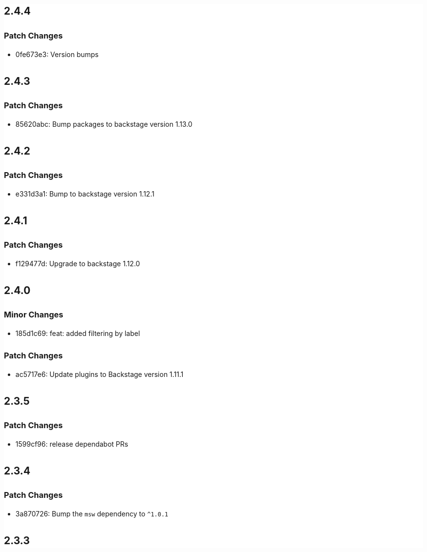 ## 2.4.4

### Patch Changes

- 0fe673e3: Version bumps

## 2.4.3

### Patch Changes

- 85620abc: Bump packages to backstage version 1.13.0

## 2.4.2

### Patch Changes

- e331d3a1: Bump to backstage version 1.12.1

## 2.4.1

### Patch Changes

- f129477d: Upgrade to backstage 1.12.0

## 2.4.0

### Minor Changes

- 185d1c69: feat: added filtering by label

### Patch Changes

- ac5717e6: Update plugins to Backstage version 1.11.1

## 2.3.5

### Patch Changes

- 1599cf96: release dependabot PRs

## 2.3.4

### Patch Changes

- 3a870726: Bump the `msw` dependency to `^1.0.1`

## 2.3.3
